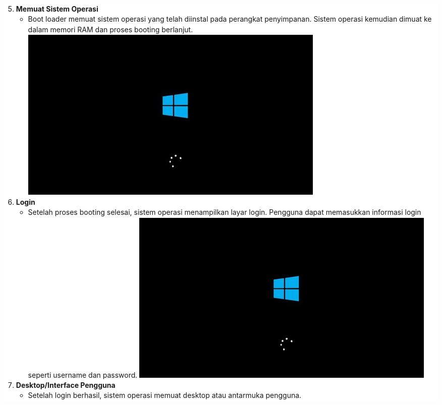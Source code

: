 5) **Memuat Sistem Operasi**
    - Boot loader memuat sistem operasi yang telah diinstal pada perangkat penyimpanan.
    Sistem operasi kemudian dimuat ke dalam memori RAM dan proses booting berlanjut.
    [![img-1](/assets/week-1/Booting/5.jpg)](img)
6) **Login**
    - Setelah proses booting selesai, sistem operasi menampilkan layar login. Pengguna dapat memasukkan informasi login seperti username dan password.
    [![img-1](/assets/week-1/Booting/6.jpg)](img)
7)  **Desktop/Interface Pengguna**
    - Setelah login berhasil, sistem operasi memuat desktop atau antarmuka pengguna.